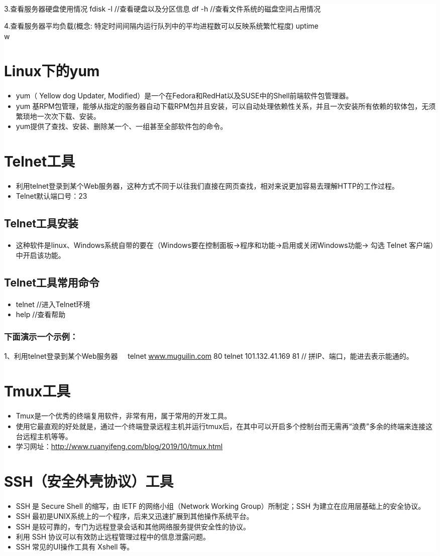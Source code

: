 3.查看服务器硬盘使用情况
    fdisk -l    //查看硬盘以及分区信息
    df -h       //查看文件系统的磁盘空间占用情况

4.查看服务器平均负载(概念: 特定时间间隔内运行队列中的平均进程数可以反映系统繁忙程度)
    uptime    
    w






# Linux下的yum 

* yum（ Yellow dog Updater, Modified）是一个在Fedora和RedHat以及SUSE中的Shell前端软件包管理器。
* yum 基RPM包管理，能够从指定的服务器自动下载RPM包并且安装，可以自动处理依赖性关系，并且一次安装所有依赖的软体包，无须繁琐地一次次下载、安装。
* yum提供了查找、安装、删除某一个、一组甚至全部软件包的命令。


# Telnet工具

* 利用telnet登录到某个Web服务器，这种方式不同于以往我们直接在网页查找，相对来说更加容易去理解HTTP的工作过程。
* Telnet默认端口号：23

## Telnet工具安装

* 这种软件是linux、Windows系统自带的要在（Windows要在控制面板->程序和功能->启用或关闭Windows功能-> 勾选 Telnet 客户端）中开启该功能。

## Telnet工具常用命令

*    telnet //进入Telnet环境
*    help   //查看帮助

### 下面演示一个示例：

1、利用telnet登录到某个Web服务器
    telnet www.muguilin.com 80
    telnet 101.132.41.169 81  // 拼IP、端口，能进去表示能通的。


# Tmux工具

* Tmux是一个优秀的终端复用软件，非常有用，属于常用的开发工具。
* 使用它最直观的好处就是，通过一个终端登录远程主机并运行tmux后，在其中可以开启多个控制台而无需再“浪费”多余的终端来连接这台远程主机等等。
* 学习网址：http://www.ruanyifeng.com/blog/2019/10/tmux.html



# SSH（安全外壳协议）工具

* SSH 是 Secure Shell 的缩写，由 IETF 的网络小组（Network Working Group）所制定；SSH 为建立在应用层基础上的安全协议。
* SSH 最初是UNIX系统上的一个程序，后来又迅速扩展到其他操作系统平台。
* SSH 是较可靠的，专门为远程登录会话和其他网络服务提供安全性的协议。
* 利用 SSH 协议可以有效防止远程管理过程中的信息泄露问题。
* SSH 常见的UI操作工具有 Xshell 等。
